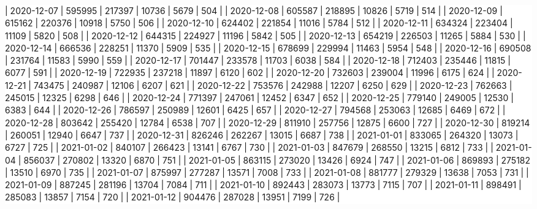 | 2020-12-07 | 595995 | 217397 | 10736 | 5679 | 504 |
| 2020-12-08 | 605587 | 218895 | 10826 | 5719 | 514 |
| 2020-12-09 | 615162 | 220376 | 10918 | 5750 | 506 |
| 2020-12-10 | 624402 | 221854 | 11016 | 5784 | 512 |
| 2020-12-11 | 634324 | 223404 | 11109 | 5820 | 508 |
| 2020-12-12 | 644315 | 224927 | 11196 | 5842 | 505 |
| 2020-12-13 | 654219 | 226503 | 11265 | 5884 | 530 |
| 2020-12-14 | 666536 | 228251 | 11370 | 5909 | 535 |
| 2020-12-15 | 678699 | 229994 | 11463 | 5954 | 548 |
| 2020-12-16 | 690508 | 231764 | 11583 | 5990 | 559 |
| 2020-12-17 | 701447 | 233578 | 11703 | 6038 | 584 |
| 2020-12-18 | 712403 | 235446 | 11815 | 6077 | 591 |
| 2020-12-19 | 722935 | 237218 | 11897 | 6120 | 602 |
| 2020-12-20 | 732603 | 239004 | 11996 | 6175 | 624 |
| 2020-12-21 | 743475 | 240987 | 12106 | 6207 | 621 |
| 2020-12-22 | 753576 | 242988 | 12207 | 6250 | 629 |
| 2020-12-23 | 762663 | 245015 | 12325 | 6298 | 646 |
| 2020-12-24 | 771397 | 247061 | 12452 | 6347 | 652 |
| 2020-12-25 | 779140 | 249005 | 12530 | 6383 | 644 |
| 2020-12-26 | 786597 | 250989 | 12601 | 6425 | 657 |
| 2020-12-27 | 794568 | 253063 | 12685 | 6469 | 672 |
| 2020-12-28 | 803642 | 255420 | 12784 | 6538 | 707 |
| 2020-12-29 | 811910 | 257756 | 12875 | 6600 | 727 |
| 2020-12-30 | 819214 | 260051 | 12940 | 6647 | 737 |
| 2020-12-31 | 826246 | 262267 | 13015 | 6687 | 738 |
| 2021-01-01 | 833065 | 264320 | 13073 | 6727 | 725 |
| 2021-01-02 | 840107 | 266423 | 13141 | 6767 | 730 |
| 2021-01-03 | 847679 | 268550 | 13215 | 6812 | 733 |
| 2021-01-04 | 856037 | 270802 | 13320 | 6870 | 751 |
| 2021-01-05 | 863115 | 273020 | 13426 | 6924 | 747 |
| 2021-01-06 | 869893 | 275182 | 13510 | 6970 | 735 |
| 2021-01-07 | 875997 | 277287 | 13571 | 7008 | 733 |
| 2021-01-08 | 881777 | 279329 | 13638 | 7053 | 731 |
| 2021-01-09 | 887245 | 281196 | 13704 | 7084 | 711 |
| 2021-01-10 | 892443 | 283073 | 13773 | 7115 | 707 |
| 2021-01-11 | 898491 | 285083 | 13857 | 7154 | 720 |
| 2021-01-12 | 904476 | 287028 | 13951 | 7199 | 726 |